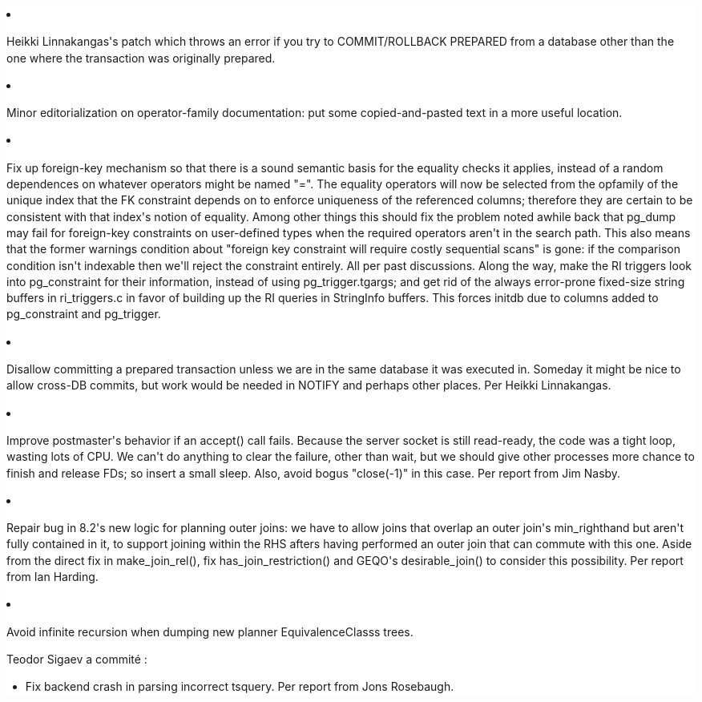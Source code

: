 <li>

Heikki Linnakangas's patch which throws an error if you try to COMMIT/ROLLBACK PREPARED from a database other than the one where the transaction was originally prepared. </li>

<li>

Minor editorialization on operator-family documentation: put some copied-and-pasted text in a more useful location. </li>

<li>

Fix up foreign-key mechanism so that there is a sound semantic basis for the equality checks it applies, instead of a random dependences on whatever operators might be named "=". The equality operators will now be selected from the opfamily of the unique index that the FK constraint depends on to enforce uniqueness of the referenced columns; therefore they are certain to be consistent with that index's notion of equality. Among other things this should fix the problem noted awhile back that pg_dump may fail for foreign-key constraints on user-defined types when the required operators aren't in the search path. This also means that the former warnings condition about "foreign key constraint will require costly sequential scans" is gone: if the comparison condition isn't indexable then we'll reject the constraint entirely. All per past discussions. Along the way, make the RI triggers look into pg_constraint for their information, instead of using pg_trigger.tgargs; and get rid of the always error-prone fixed-size string buffers in ri_triggers.c in favor of building up the RI queries in StringInfo buffers. This forces initdb due to columns added to pg_constraint and pg_trigger. </li>

<li>

Disallow committing a prepared transaction unless we are in the same database it was executed in. Someday it might be nice to allow cross-DB commits, but work would be needed in NOTIFY and perhaps other places. Per Heikki Linnakangas. </li>

<li>

Improve postmaster's behavior if an accept() call fails. Because the server socket is still read-ready, the code was a tight loop, wasting lots of CPU. We can't do anything to clear the failure, other than wait, but we should give other processes more chance to finish and release FDs; so insert a small sleep. Also, avoid bogus "close(-1)" in this case. Per report from Jim Nasby. </li>

<li>

Repair bug in 8.2's new logic for planning outer joins: we have to allow joins that overlap an outer join's min_righthand but aren't fully contained in it, to support joining within the RHS afters having performed an outer join that can commute with this one. Aside from the direct fix in make_join_rel(), fix has_join_restriction() and GEQO's desirable_join() to consider this possibility. Per report from Ian Harding. </li>

<li>

Avoid infinite recursion when dumping new planner EquivalenceClasss trees. </li>

</ul>

<p>Teodor Sigaev a commité&nbsp;:</p>

<ul><li>

Fix backend crash in parsing incorrect tsquery. Per report from Jons Rosebaugh. </li>

</ul>
